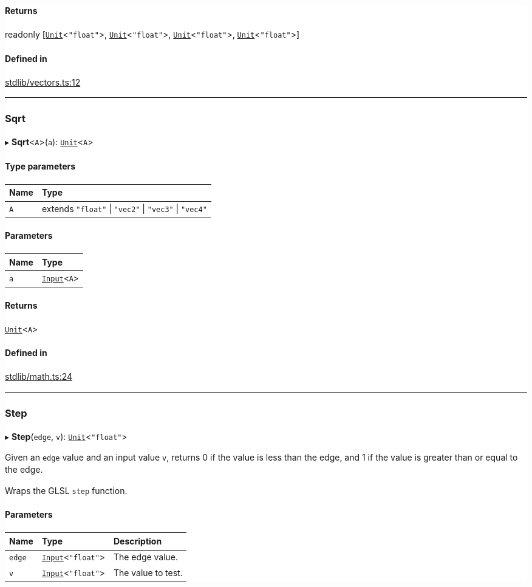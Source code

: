 #### Returns

readonly [[`Unit`](index.md#unit-1)<``"float"``\>, [`Unit`](index.md#unit-1)<``"float"``\>, [`Unit`](index.md#unit-1)<``"float"``\>, [`Unit`](index.md#unit-1)<``"float"``\>]

#### Defined in

[stdlib/vectors.ts:12](https://github.com/hmans/composer-suite/blob/19ecb7d3/packages/shader-composer/src/stdlib/vectors.ts#L12)

___

### Sqrt

▸ **Sqrt**<`A`\>(`a`): [`Unit`](index.md#unit-1)<`A`\>

#### Type parameters

| Name | Type |
| :------ | :------ |
| `A` | extends ``"float"`` \| ``"vec2"`` \| ``"vec3"`` \| ``"vec4"`` |

#### Parameters

| Name | Type |
| :------ | :------ |
| `a` | [`Input`](index.md#input)<`A`\> |

#### Returns

[`Unit`](index.md#unit-1)<`A`\>

#### Defined in

[stdlib/math.ts:24](https://github.com/hmans/composer-suite/blob/19ecb7d3/packages/shader-composer/src/stdlib/math.ts#L24)

___

### Step

▸ **Step**(`edge`, `v`): [`Unit`](index.md#unit-1)<``"float"``\>

Given an `edge` value and an input value `v`, returns 0 if the value is less than the
edge, and 1 if the value is greater than or equal to the edge.

Wraps the GLSL `step` function.

#### Parameters

| Name | Type | Description |
| :------ | :------ | :------ |
| `edge` | [`Input`](index.md#input)<``"float"``\> | The edge value. |
| `v` | [`Input`](index.md#input)<``"float"``\> | The value to test. |
